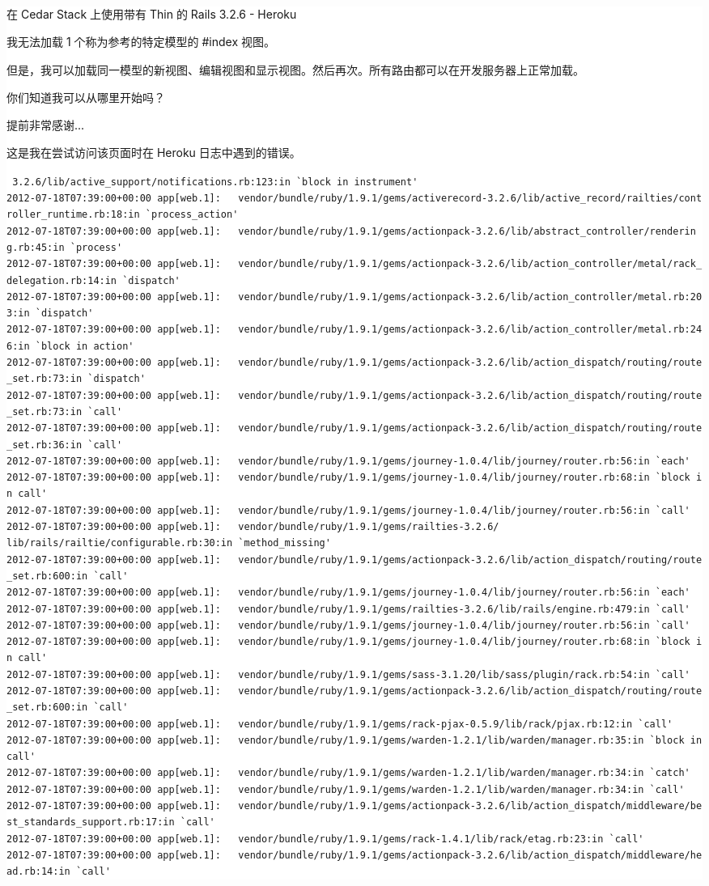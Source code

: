 在 Cedar Stack 上使用带有 Thin 的 Rails 3.2.6 - Heroku

我无法加载 1 个称为参考的特定模型的 #index 视图。

但是，我可以加载同一模型的新视图、编辑视图和显示视图。然后再次。所有路由都可以在开发服务器上正常加载。

你们知道我可以从哪里开始吗？

提前非常感谢...

这是我在尝试访问该页面时在 Heroku 日志中遇到的错误。

```
 3.2.6/lib/active_support/notifications.rb:123:in `block in instrument'
2012-07-18T07:39:00+00:00 app[web.1]:   vendor/bundle/ruby/1.9.1/gems/activerecord-3.2.6/lib/active_record/railties/controller_runtime.rb:18:in `process_action'
2012-07-18T07:39:00+00:00 app[web.1]:   vendor/bundle/ruby/1.9.1/gems/actionpack-3.2.6/lib/abstract_controller/rendering.rb:45:in `process'
2012-07-18T07:39:00+00:00 app[web.1]:   vendor/bundle/ruby/1.9.1/gems/actionpack-3.2.6/lib/action_controller/metal/rack_delegation.rb:14:in `dispatch'
2012-07-18T07:39:00+00:00 app[web.1]:   vendor/bundle/ruby/1.9.1/gems/actionpack-3.2.6/lib/action_controller/metal.rb:203:in `dispatch'
2012-07-18T07:39:00+00:00 app[web.1]:   vendor/bundle/ruby/1.9.1/gems/actionpack-3.2.6/lib/action_controller/metal.rb:246:in `block in action'
2012-07-18T07:39:00+00:00 app[web.1]:   vendor/bundle/ruby/1.9.1/gems/actionpack-3.2.6/lib/action_dispatch/routing/route_set.rb:73:in `dispatch'
2012-07-18T07:39:00+00:00 app[web.1]:   vendor/bundle/ruby/1.9.1/gems/actionpack-3.2.6/lib/action_dispatch/routing/route_set.rb:73:in `call'
2012-07-18T07:39:00+00:00 app[web.1]:   vendor/bundle/ruby/1.9.1/gems/actionpack-3.2.6/lib/action_dispatch/routing/route_set.rb:36:in `call'
2012-07-18T07:39:00+00:00 app[web.1]:   vendor/bundle/ruby/1.9.1/gems/journey-1.0.4/lib/journey/router.rb:56:in `each'
2012-07-18T07:39:00+00:00 app[web.1]:   vendor/bundle/ruby/1.9.1/gems/journey-1.0.4/lib/journey/router.rb:68:in `block in call'
2012-07-18T07:39:00+00:00 app[web.1]:   vendor/bundle/ruby/1.9.1/gems/journey-1.0.4/lib/journey/router.rb:56:in `call'
2012-07-18T07:39:00+00:00 app[web.1]:   vendor/bundle/ruby/1.9.1/gems/railties-3.2.6/
lib/rails/railtie/configurable.rb:30:in `method_missing'
2012-07-18T07:39:00+00:00 app[web.1]:   vendor/bundle/ruby/1.9.1/gems/actionpack-3.2.6/lib/action_dispatch/routing/route_set.rb:600:in `call'
2012-07-18T07:39:00+00:00 app[web.1]:   vendor/bundle/ruby/1.9.1/gems/journey-1.0.4/lib/journey/router.rb:56:in `each'
2012-07-18T07:39:00+00:00 app[web.1]:   vendor/bundle/ruby/1.9.1/gems/railties-3.2.6/lib/rails/engine.rb:479:in `call'
2012-07-18T07:39:00+00:00 app[web.1]:   vendor/bundle/ruby/1.9.1/gems/journey-1.0.4/lib/journey/router.rb:56:in `call'
2012-07-18T07:39:00+00:00 app[web.1]:   vendor/bundle/ruby/1.9.1/gems/journey-1.0.4/lib/journey/router.rb:68:in `block in call'
2012-07-18T07:39:00+00:00 app[web.1]:   vendor/bundle/ruby/1.9.1/gems/sass-3.1.20/lib/sass/plugin/rack.rb:54:in `call'
2012-07-18T07:39:00+00:00 app[web.1]:   vendor/bundle/ruby/1.9.1/gems/actionpack-3.2.6/lib/action_dispatch/routing/route_set.rb:600:in `call'
2012-07-18T07:39:00+00:00 app[web.1]:   vendor/bundle/ruby/1.9.1/gems/rack-pjax-0.5.9/lib/rack/pjax.rb:12:in `call'
2012-07-18T07:39:00+00:00 app[web.1]:   vendor/bundle/ruby/1.9.1/gems/warden-1.2.1/lib/warden/manager.rb:35:in `block in call'
2012-07-18T07:39:00+00:00 app[web.1]:   vendor/bundle/ruby/1.9.1/gems/warden-1.2.1/lib/warden/manager.rb:34:in `catch'
2012-07-18T07:39:00+00:00 app[web.1]:   vendor/bundle/ruby/1.9.1/gems/warden-1.2.1/lib/warden/manager.rb:34:in `call'
2012-07-18T07:39:00+00:00 app[web.1]:   vendor/bundle/ruby/1.9.1/gems/actionpack-3.2.6/lib/action_dispatch/middleware/best_standards_support.rb:17:in `call'
2012-07-18T07:39:00+00:00 app[web.1]:   vendor/bundle/ruby/1.9.1/gems/rack-1.4.1/lib/rack/etag.rb:23:in `call'
2012-07-18T07:39:00+00:00 app[web.1]:   vendor/bundle/ruby/1.9.1/gems/actionpack-3.2.6/lib/action_dispatch/middleware/head.rb:14:in `call'
```